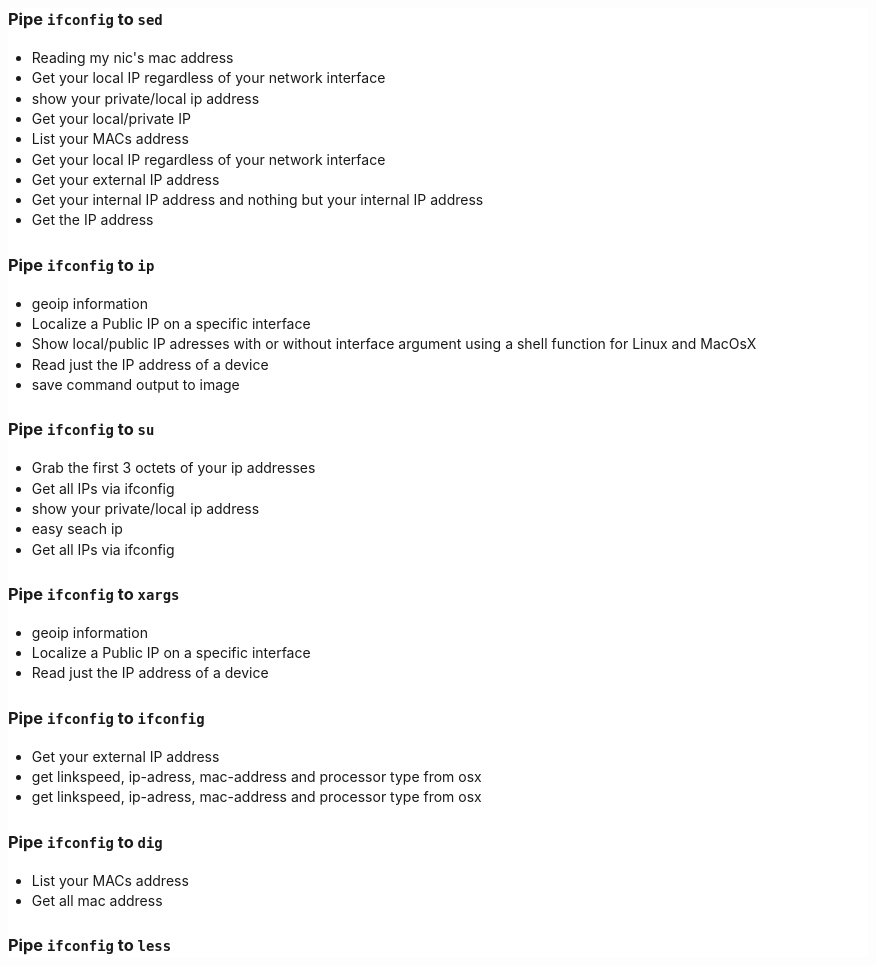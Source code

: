             
### Pipe `ifconfig` to `sed`

- Reading my nic's mac address
- Get your local IP regardless of your network interface
- show your private/local ip address
- Get your local/private IP
- List your MACs address
- Get your local IP regardless of your network interface
- Get your external IP address
- Get your internal IP address and nothing but your internal IP address
- Get the IP address

            
### Pipe `ifconfig` to `ip`

- geoip information
- Localize a Public IP on a specific interface
- Show local/public IP adresses with or without interface argument using a shell function for Linux and MacOsX
- Read just the IP address of a device
- save command output to image

            
### Pipe `ifconfig` to `su`

- Grab the first 3 octets of your ip addresses
- Get all IPs via ifconfig
- show your private/local ip address
- easy seach ip
- Get all IPs via ifconfig

            
### Pipe `ifconfig` to `xargs`

- geoip information
- Localize a Public IP on a specific interface
- Read just the IP address of a device

            
### Pipe `ifconfig` to `ifconfig`

- Get your external IP address
- get linkspeed, ip-adress, mac-address and processor type from osx
- get linkspeed, ip-adress, mac-address and processor type from osx

            
### Pipe `ifconfig` to `dig`

- List your MACs address
- Get all mac address

            
### Pipe `ifconfig` to `less`
